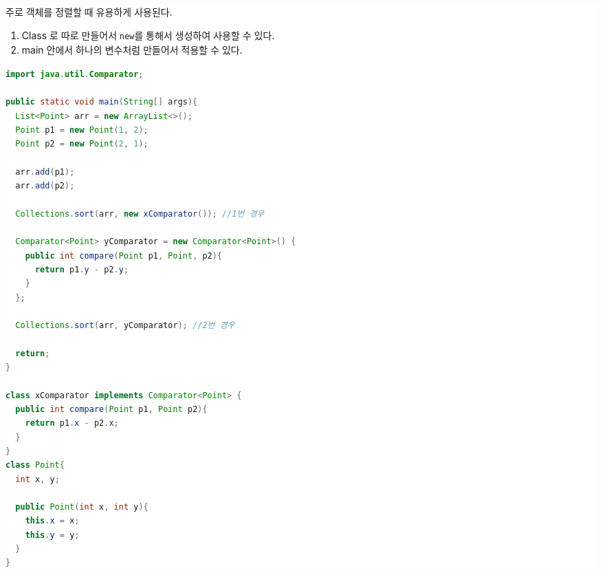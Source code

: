 주로 객체를 정렬할 때 유용하게 사용된다.

1. Class 로 따로 만들어서 `new`를 통해서 생성하여 사용할 수 있다.
2. main 안에서 하나의 변수처럼 만들어서 적용할 수 있다. 

```java
import java.util.Comparator;

public static void main(String[] args){
  List<Point> arr = new ArrayList<>();
  Point p1 = new Point(1, 2);
  Point p2 = new Point(2, 1);
  
  arr.add(p1);
  arr.add(p2);
  
  Collections.sort(arr, new xComparator()); //1번 경우
  
  Comparator<Point> yComparator = new Comparator<Point>() {
    public int compare(Point p1, Point, p2){
      return p1.y - p2.y;
    }
  };
  
  Collections.sort(arr, yComparator); //2번 경우
  
  return;
}

class xComparator implements Comparator<Point> {
  public int compare(Point p1, Point p2){
    return p1.x - p2.x;
  }
}
class Point{
  int x, y;
  
  public Point(int x, int y){
    this.x = x;
    this.y = y;
  }
}
```



